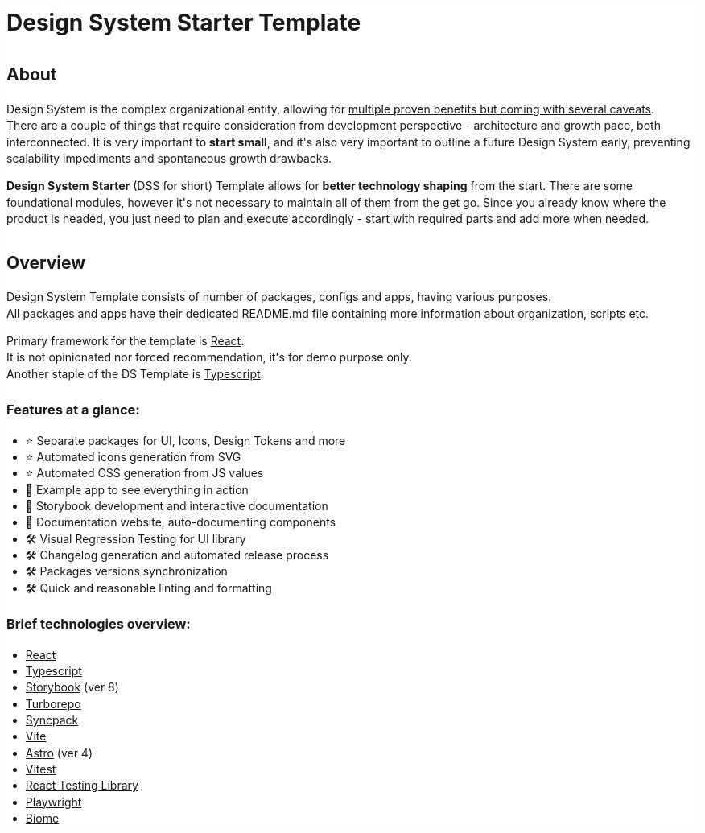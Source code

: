 # Design System Starter Template

## About

Design System is the complex organizational entity, allowing for [multiple proven benefits but coming with several caveats](https://medium.com/@genedesign/design-systems-beyond-basics-unveiling-nuances-and-oversights-6c85807b1c26).  
There are a couple of things that require consideration from development perspective - architecture and growth pace, both interconnected. It is very important to **start small**, and it's also very important to outline a future Design System early, preventing scalability impediments and spontaneous growth drawbacks.

**Design System Starter** (DSS for short) Template allows for **better technology shaping** from the start. There are some foundational modules, however it's not necessary to maintain all of them from the get go. Since you already know where the product is headed, you just need to plan and execute accordingly - start with required parts and add more when needed.

## Overview

Design System Template consists of number of packages, configs and apps, having various purposes.  
All packages and apps have their dedicated README.md file containing more information about organization, scripts etc.

Primary framework for the template is [React](https://react.dev/).  
It is not opinionated nor forced recommendation, it's for demo purpose only.  
Another staple of the DS Template is [Typescript](https://www.typescriptlang.org/).

### Features at a glance:

- ⭐️ Separate packages for UI, Icons, Design Tokens and more
- ⭐️ Automated icons generation from SVG
- ⭐️ Automated CSS generation from JS values
- 🚀 Example app to see everything in action
- 🚀 Storybook development and interactive documentation
- 🚀 Documentation website, auto-documenting components
- 🛠️ Visual Regression Testing for UI library
- 🛠️ Changelog generation and automated release process
- 🛠️ Packages versions synchronization
- 🛠️ Quick and reasonable linting and formatting

### Brief technologies overview:

- [React](https://react.dev/)
- [Typescript](https://www.typescriptlang.org/)
- [Storybook](https://storybook.js.org/) (ver 8)
- [Turborepo](https://turbo.build/repo)
- [Syncpack](https://jamiemason.github.io/syncpack/guide/getting-started/)
- [Vite](https://vitejs.dev/)
- [Astro](https://astro.build/) (ver 4)
- [Vitest](https://vitest.dev/)
- [React Testing Library](https://testing-library.com/docs/react-testing-library/intro/)
- [Playwright](https://playwright.dev/)
- [Biome](https://biomejs.dev/)
